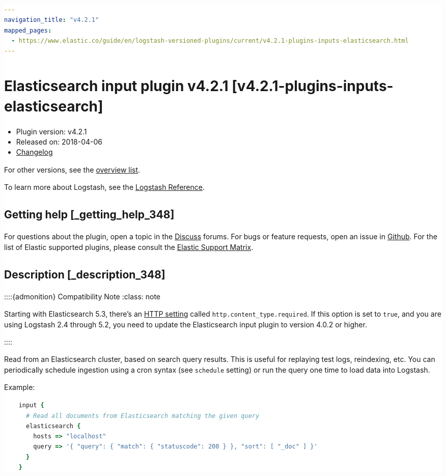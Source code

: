 ```yaml
---
navigation_title: "v4.2.1"
mapped_pages:
  - https://www.elastic.co/guide/en/logstash-versioned-plugins/current/v4.2.1-plugins-inputs-elasticsearch.html
---
```


# Elasticsearch input plugin v4.2.1 [v4.2.1-plugins-inputs-elasticsearch]


* Plugin version: v4.2.1
* Released on: 2018-04-06
* [Changelog](https://github.com/logstash-plugins/logstash-input-elasticsearch/blob/v4.2.1/CHANGELOG.md)

For other versions, see the [overview list](input-elasticsearch-index.md).

To learn more about Logstash, see the [Logstash Reference](logstash://reference/index.md).

## Getting help [_getting_help_348]

For questions about the plugin, open a topic in the [Discuss](http://discuss.elastic.co) forums. For bugs or feature requests, open an issue in [Github](https://github.com/logstash-plugins/logstash-input-elasticsearch). For the list of Elastic supported plugins, please consult the [Elastic Support Matrix](https://www.elastic.co/support/matrix#matrix_logstash_plugins).


## Description [_description_348]

::::{admonition} Compatibility Note
:class: note

Starting with Elasticsearch 5.3, there’s an [HTTP setting](elasticsearch://reference/elasticsearch/configuration-reference/networking-settings.md) called `http.content_type.required`. If this option is set to `true`, and you are using Logstash 2.4 through 5.2, you need to update the Elasticsearch input plugin to version 4.0.2 or higher.

::::


Read from an Elasticsearch cluster, based on search query results. This is useful for replaying test logs, reindexing, etc. You can periodically schedule ingestion using a cron syntax (see `schedule` setting) or run the query one time to load data into Logstash.

Example:

```ruby
    input {
      # Read all documents from Elasticsearch matching the given query
      elasticsearch {
        hosts => "localhost"
        query => '{ "query": { "match": { "statuscode": 200 } }, "sort": [ "_doc" ] }'
      }
    }
```
